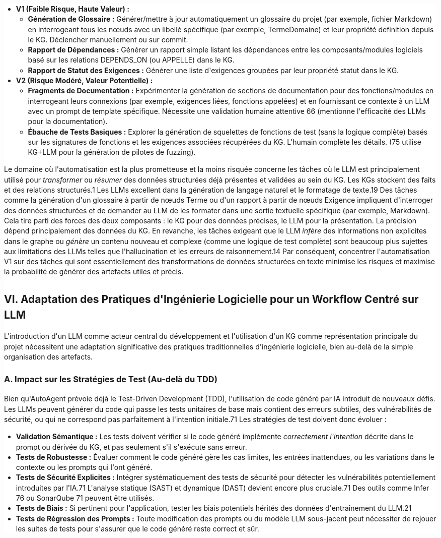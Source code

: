 * **V1 (Faible Risque, Haute Valeur) :**  
  * **Génération de Glossaire :** Générer/mettre à jour automatiquement un glossaire du projet (par exemple, fichier Markdown) en interrogeant tous les nœuds avec un libellé spécifique (par exemple, TermeDomaine) et leur propriété definition depuis le KG. Déclencher manuellement ou sur commit.  
  * **Rapport de Dépendances :** Générer un rapport simple listant les dépendances entre les composants/modules logiciels basé sur les relations DEPENDS\_ON (ou APPELLE) dans le KG.  
  * **Rapport de Statut des Exigences :** Générer une liste d'exigences groupées par leur propriété statut dans le KG.  
* **V2 (Risque Modéré, Valeur Potentielle) :**  
  * **Fragments de Documentation :** Expérimenter la génération de sections de documentation pour des fonctions/modules en interrogeant leurs connexions (par exemple, exigences liées, fonctions appelées) et en fournissant ce contexte à un LLM avec un prompt de template spécifique. Nécessite une validation humaine attentive 66 (mentionne l'efficacité des LLMs pour la documentation).  
  * **Ébauche de Tests Basiques :** Explorer la génération de squelettes de fonctions de test (sans la logique complète) basés sur les signatures de fonctions et les exigences associées récupérées du KG. L'humain complète les détails. (75 utilise KG+LLM pour la génération de pilotes de fuzzing).

Le domaine où l'automatisation est la plus prometteuse et la moins risquée concerne les tâches où le LLM est principalement utilisé pour *transformer* ou *résumer* des données structurées déjà présentes et validées au sein du KG. Les KGs stockent des faits et des relations structurés.1 Les LLMs excellent dans la génération de langage naturel et le formatage de texte.19 Des tâches comme la génération d'un glossaire à partir de nœuds Terme ou d'un rapport à partir de nœuds Exigence impliquent d'interroger des données structurées et de demander au LLM de les formater dans une sortie textuelle spécifique (par exemple, Markdown). Cela tire parti des forces des deux composants : le KG pour des données précises, le LLM pour la présentation. La précision dépend principalement des données du KG. En revanche, les tâches exigeant que le LLM *infère* des informations non explicites dans le graphe ou *génère* un contenu nouveau et complexe (comme une logique de test complète) sont beaucoup plus sujettes aux limitations des LLMs telles que l'hallucination et les erreurs de raisonnement.14 Par conséquent, concentrer l'automatisation V1 sur des tâches qui sont essentiellement des transformations de données structurées en texte minimise les risques et maximise la probabilité de générer des artefacts utiles et précis.

## **VI. Adaptation des Pratiques d'Ingénierie Logicielle pour un Workflow Centré sur LLM**

L'introduction d'un LLM comme acteur central du développement et l'utilisation d'un KG comme représentation principale du projet nécessitent une adaptation significative des pratiques traditionnelles d'ingénierie logicielle, bien au-delà de la simple organisation des artefacts.

### **A. Impact sur les Stratégies de Test (Au-delà du TDD)**

Bien qu'AutoAgent prévoie déjà le Test-Driven Development (TDD), l'utilisation de code généré par IA introduit de nouveaux défis. Les LLMs peuvent générer du code qui passe les tests unitaires de base mais contient des erreurs subtiles, des vulnérabilités de sécurité, ou qui ne correspond pas parfaitement à l'intention initiale.71 Les stratégies de test doivent donc évoluer :

* **Validation Sémantique :** Les tests doivent vérifier si le code généré implémente *correctement l'intention* décrite dans le prompt ou dérivée du KG, et pas seulement s'il s'exécute sans erreur.  
* **Tests de Robustesse :** Évaluer comment le code généré gère les cas limites, les entrées inattendues, ou les variations dans le contexte ou les prompts qui l'ont généré.  
* **Tests de Sécurité Explicites :** Intégrer systématiquement des tests de sécurité pour détecter les vulnérabilités potentiellement introduites par l'IA.71 L'analyse statique (SAST) et dynamique (DAST) devient encore plus cruciale.71 Des outils comme Infer 76 ou SonarQube 71 peuvent être utilisés.  
* **Tests de Biais :** Si pertinent pour l'application, tester les biais potentiels hérités des données d'entraînement du LLM.21  
* **Tests de Régression des Prompts :** Toute modification des prompts ou du modèle LLM sous-jacent peut nécessiter de rejouer les suites de tests pour s'assurer que le code généré reste correct et sûr.
